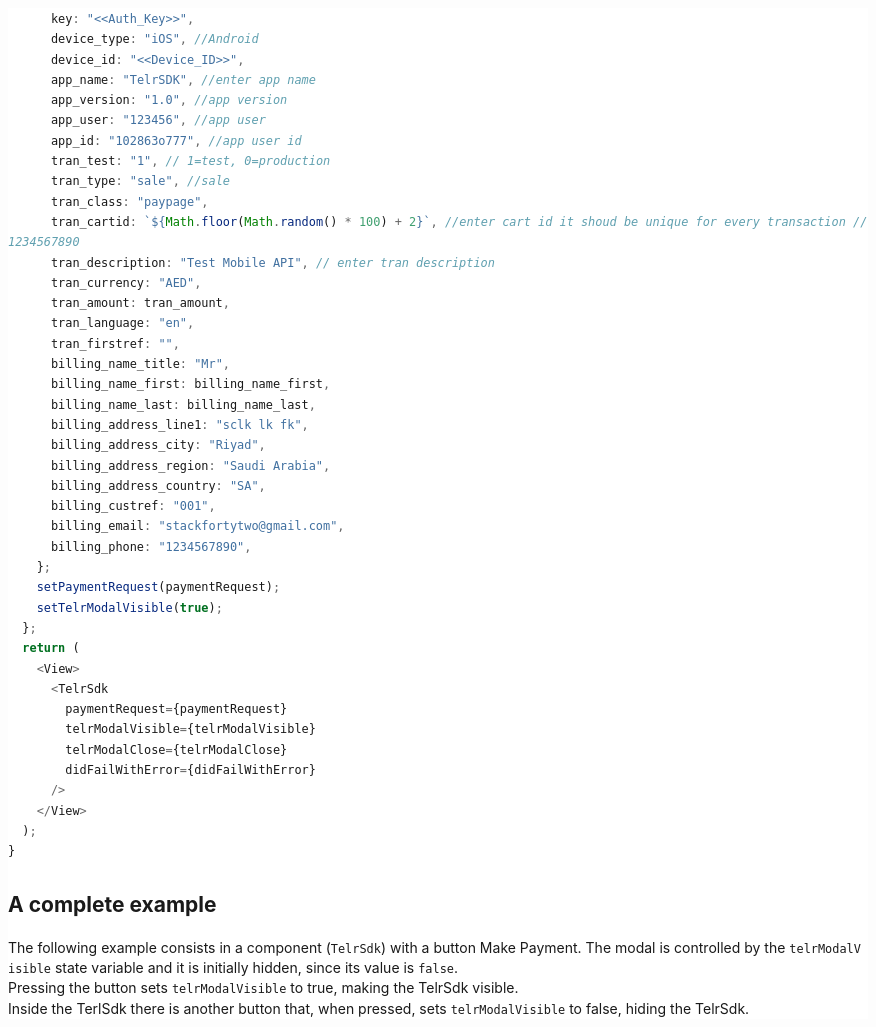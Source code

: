 ```javascript
      key: "<<Auth_Key>>",
      device_type: "iOS", //Android
      device_id: "<<Device_ID>>",
      app_name: "TelrSDK", //enter app name
      app_version: "1.0", //app version
      app_user: "123456", //app user
      app_id: "102863o777", //app user id
      tran_test: "1", // 1=test, 0=production
      tran_type: "sale", //sale
      tran_class: "paypage",
      tran_cartid: `${Math.floor(Math.random() * 100) + 2}`, //enter cart id it shoud be unique for every transaction //1234567890
      tran_description: "Test Mobile API", // enter tran description
      tran_currency: "AED",
      tran_amount: tran_amount,
      tran_language: "en",
      tran_firstref: "",
      billing_name_title: "Mr",
      billing_name_first: billing_name_first,
      billing_name_last: billing_name_last,
      billing_address_line1: "sclk lk fk",
      billing_address_city: "Riyad",
      billing_address_region: "Saudi Arabia",
      billing_address_country: "SA",
      billing_custref: "001",
      billing_email: "stackfortytwo@gmail.com",
      billing_phone: "1234567890",
    };
    setPaymentRequest(paymentRequest);
    setTelrModalVisible(true);
  };
  return (
    <View>
      <TelrSdk
        paymentRequest={paymentRequest}
        telrModalVisible={telrModalVisible}
        telrModalClose={telrModalClose}
        didFailWithError={didFailWithError}
      />
    </View>
  );
}
```

## A complete example

The following example consists in a component (`TelrSdk`) with a button Make Payment.
The modal is controlled by the `telrModalVisible` state variable and it is initially hidden, since its value is `false`.  
Pressing the button sets `telrModalVisible` to true, making the TelrSdk visible.  
Inside the TerlSdk there is another button that, when pressed, sets `telrModalVisible` to false, hiding the TelrSdk.
